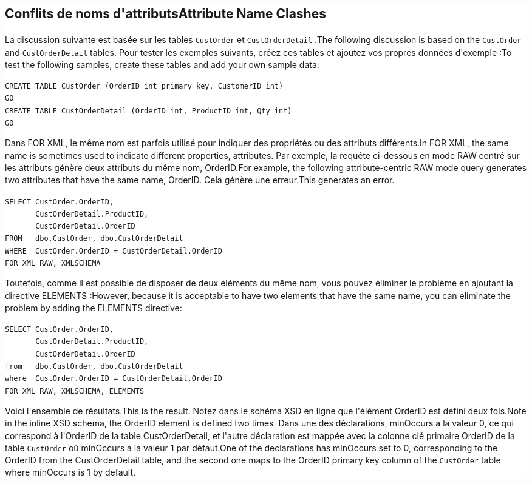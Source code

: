 ## <a name="attribute-name-clashes"></a><span data-ttu-id="b496e-148">Conflits de noms d'attributs</span><span class="sxs-lookup"><span data-stu-id="b496e-148">Attribute Name Clashes</span></span>  
 <span data-ttu-id="b496e-149">La discussion suivante est basée sur les tables `CustOrder` et `CustOrderDetail` .</span><span class="sxs-lookup"><span data-stu-id="b496e-149">The following discussion is based on the `CustOrder` and `CustOrderDetail` tables.</span></span> <span data-ttu-id="b496e-150">Pour tester les exemples suivants, créez ces tables et ajoutez vos propres données d'exemple :</span><span class="sxs-lookup"><span data-stu-id="b496e-150">To test the following samples, create these tables and add your own sample data:</span></span>  
  
```  
CREATE TABLE CustOrder (OrderID int primary key, CustomerID int)  
GO  
CREATE TABLE CustOrderDetail (OrderID int, ProductID int, Qty int)  
GO  
```  
  
 <span data-ttu-id="b496e-151">Dans FOR XML, le même nom est parfois utilisé pour indiquer des propriétés ou des attributs différents.</span><span class="sxs-lookup"><span data-stu-id="b496e-151">In FOR XML, the same name is sometimes used to indicate different properties, attributes.</span></span> <span data-ttu-id="b496e-152">Par exemple, la requête ci-dessous en mode RAW centré sur les attributs génère deux attributs du même nom, OrderID.</span><span class="sxs-lookup"><span data-stu-id="b496e-152">For example, the following attribute-centric RAW mode query generates two attributes that have the same name, OrderID.</span></span> <span data-ttu-id="b496e-153">Cela génère une erreur.</span><span class="sxs-lookup"><span data-stu-id="b496e-153">This generates an error.</span></span>  
  
```  
SELECT CustOrder.OrderID,   
       CustOrderDetail.ProductID,   
       CustOrderDetail.OrderID  
FROM   dbo.CustOrder, dbo.CustOrderDetail  
WHERE  CustOrder.OrderID = CustOrderDetail.OrderID  
FOR XML RAW, XMLSCHEMA  
```  
  
 <span data-ttu-id="b496e-154">Toutefois, comme il est possible de disposer de deux éléments du même nom, vous pouvez éliminer le problème en ajoutant la directive ELEMENTS :</span><span class="sxs-lookup"><span data-stu-id="b496e-154">However, because it is acceptable to have two elements that have the same name, you can eliminate the problem by adding the ELEMENTS directive:</span></span>  
  
```  
SELECT CustOrder.OrderID,  
       CustOrderDetail.ProductID,   
       CustOrderDetail.OrderID  
from   dbo.CustOrder, dbo.CustOrderDetail  
where  CustOrder.OrderID = CustOrderDetail.OrderID  
FOR XML RAW, XMLSCHEMA, ELEMENTS  
```  
  
 <span data-ttu-id="b496e-155">Voici l'ensemble de résultats.</span><span class="sxs-lookup"><span data-stu-id="b496e-155">This is the result.</span></span> <span data-ttu-id="b496e-156">Notez dans le schéma XSD en ligne que l'élément OrderID est défini deux fois.</span><span class="sxs-lookup"><span data-stu-id="b496e-156">Note in the inline XSD schema, the OrderID element is defined two times.</span></span> <span data-ttu-id="b496e-157">Dans une des déclarations, minOccurs a la valeur 0, ce qui correspond à l'OrderID de la table CustOrderDetail, et l'autre déclaration est mappée avec la colonne clé primaire OrderID de la table `CustOrder` où minOccurs a la valeur 1 par défaut.</span><span class="sxs-lookup"><span data-stu-id="b496e-157">One of the declarations has minOccurs set to 0, corresponding to the OrderID from the CustOrderDetail table, and the second one maps to the OrderID primary key column of the `CustOrder` table where minOccurs is 1 by default.</span></span>  
  